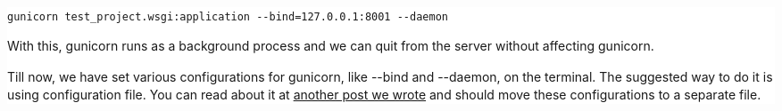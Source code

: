     gunicorn test_project.wsgi:application --bind=127.0.0.1:8001 --daemon

With this, gunicorn runs as a background process and we can quit from the server without affecting gunicorn.

Till now, we have set various configurations for gunicorn, like --bind and --daemon, on the terminal. The suggested way to do it is using configuration file. You can read about it at <a href="http://agiliq.com/blog/2014/06/minimal-gunicorn-configuration/" target="_blank">another post we wrote</a> and should move these configurations to a separate file.


